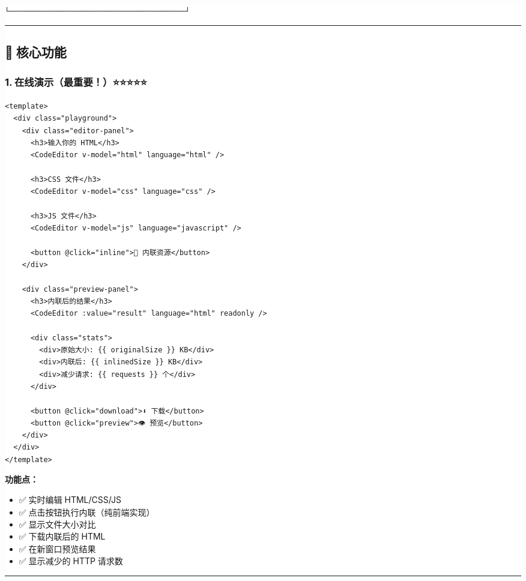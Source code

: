 ```
└─────────────────────────────────────────┘
```

---

## 🎯 核心功能

### 1. 在线演示（最重要！）⭐⭐⭐⭐⭐

```vue
<template>
  <div class="playground">
    <div class="editor-panel">
      <h3>输入你的 HTML</h3>
      <CodeEditor v-model="html" language="html" />
      
      <h3>CSS 文件</h3>
      <CodeEditor v-model="css" language="css" />
      
      <h3>JS 文件</h3>
      <CodeEditor v-model="js" language="javascript" />
      
      <button @click="inline">🚀 内联资源</button>
    </div>
    
    <div class="preview-panel">
      <h3>内联后的结果</h3>
      <CodeEditor :value="result" language="html" readonly />
      
      <div class="stats">
        <div>原始大小: {{ originalSize }} KB</div>
        <div>内联后: {{ inlinedSize }} KB</div>
        <div>减少请求: {{ requests }} 个</div>
      </div>
      
      <button @click="download">⬇️ 下载</button>
      <button @click="preview">👁️ 预览</button>
    </div>
  </div>
</template>
```

**功能点：**
- ✅ 实时编辑 HTML/CSS/JS
- ✅ 点击按钮执行内联（纯前端实现）
- ✅ 显示文件大小对比
- ✅ 下载内联后的 HTML
- ✅ 在新窗口预览结果
- ✅ 显示减少的 HTTP 请求数

---
